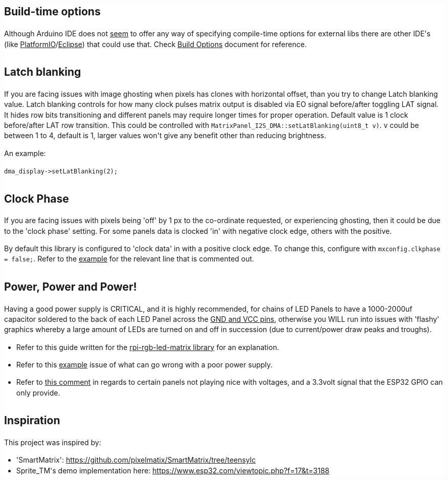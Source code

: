 ## Build-time options
Although Arduino IDE does not [seem](https://github.com/arduino/Arduino/issues/421) to offer any way of specifying compile-time options for external libs there are other IDE's (like [PlatformIO](https://platformio.org/)/[Eclipse](https://www.eclipse.org/ide/)) that could use that. Check [Build Options](doc/BuildOptions.md) document for reference.

## Latch blanking
If you are facing issues with image ghosting when pixels has clones with horizontal offset, than you try to change Latch blanking value. Latch blanking controls for how many clock pulses matrix output is disabled via EO signal before/after toggling LAT signal. It hides row bits transitioning and different panels may require longer times for proper operation. Default value is 1 clock before/after LAT row transition. This could be controlled with `MatrixPanel_I2S_DMA::setLatBlanking(uint8_t v)`. v could be between 1 to 4, default is 1, larger values won't give any benefit other than reducing brightness.

An example:
```
dma_display->setLatBlanking(2);
```

## Clock Phase
If you are facing issues with pixels being 'off' by 1 px to the co-ordinate requested, or experiencing ghosting, then it could be due to the 'clock phase' setting. For some panels data is clocked 'in' with negative clock edge, others with the positive.

By default this library is configured to 'clock data' in with a positive clock edge. To change this, configure with  `mxconfig.clkphase = false;`. Refer to the [example](https://github.com/mrcodetastic/ESP32-HUB75-MatrixPanel-DMA/blob/a5d6611b65c365a252e6787e0afc267cf63c1996/examples/1_SimpleTestShapes/1_SimpleTestShapes.ino#L98) for the relevant line that is commented out.

## Power, Power and Power!
Having a good power supply is CRITICAL, and it is highly recommended, for chains of LED Panels to have a 1000-2000uf capacitor soldered to the back of each LED Panel across the [GND and VCC pins](https://github.com/mrfaptastic/ESP32-HUB75-MatrixPanel-I2S-DMA/issues/39#issuecomment-720780463), otherwise you WILL run into issues with 'flashy' graphics whereby a large amount of LEDs are turned on and off in succession (due to current/power draw peaks and troughs).

 - Refer to this guide written for the [rpi-rgb-led-matrix library](https://github.com/hzeller/rpi-rgb-led-matrix/blob/master/wiring.md#a-word-about-power) for an explanation.
- Refer to this [example](https://github.com/mrfaptastic/ESP32-HUB75-MatrixPanel-I2S-DMA/issues/39#issuecomment-722691127) issue of what can go wrong with a poor power supply.


- Refer to [this comment](https://github.com/mrfaptastic/ESP32-HUB75-MatrixPanel-I2S-DMA/issues/35#issuecomment-726419862) in regards to certain panels not playing nice with voltages, and a 3.3volt signal that the ESP32 GPIO can only provide.

## Inspiration
This project was inspired by:
* 'SmartMatrix': https://github.com/pixelmatix/SmartMatrix/tree/teensylc
* Sprite_TM's demo implementation here: https://www.esp32.com/viewtopic.php?f=17&t=3188

